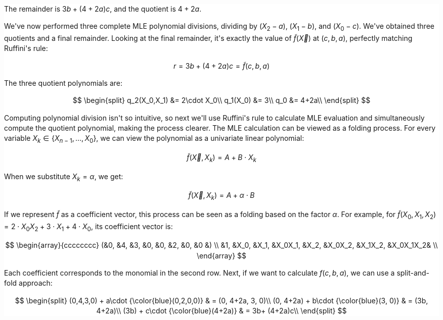 The remainder is $3b + (4+2a)c$, and the quotient is $4+2a$.

We've now performed three complete MLE polynomial divisions, dividing by $(X_2-a)$, $(X_1-b)$, and $(X_0-c)$. We've obtained three quotients and a final remainder. Looking at the final remainder, it's exactly the value of $\tilde{f}(\vec{X})$ at $(c,b,a)$, perfectly matching Ruffini's rule:

$$
r= 3b + (4+2a)c  = \tilde{f}(c, b, a)
$$

The three quotient polynomials are:

$$
\begin{split}
    q_2(X_0,X_1) &= 2\cdot X_0\\
    q_1(X_0) &= 3\\
    q_0 &= 4+2a\\
\end{split}
$$

Computing polynomial division isn't so intuitive, so next we'll use Ruffini's rule to calculate MLE evaluation and simultaneously compute the quotient polynomial, making the process clearer. The MLE calculation can be viewed as a folding process. For every variable $X_k\in\{X_{n-1},\ldots, X_0\}$, we can view the polynomial as a univariate linear polynomial:

$$
\tilde{f}(\vec{X},X_k)=A + B\cdot X_k
$$

When we substitute $X_k = \alpha$, we get:

$$
\tilde{f}(\vec{X},X_k)=A + \alpha\cdot B
$$

If we represent $\tilde{f}$ as a coefficient vector, this process can be seen as a folding based on the factor $\alpha$. For example, for $\tilde{f}(X_0, X_1, X_2) = 2\cdot X_0X_2 + 3\cdot X_1 + 4\cdot X_0$, its coefficient vector is:

$$
\begin{array}{cccccccc}
(&0, &4, &3, &0, &0, &2, &0, &0 &) \\
&1, &X_0, &X_1, &X_0X_1, &X_2, &X_0X_2, &X_1X_2, &X_0X_1X_2& \\
\end{array}
$$

Each coefficient corresponds to the monomial in the second row. Next, if we want to calculate $f(c, b, a)$, we can use a split-and-fold approach:

$$
\begin{split}
(0,4,3,0) + a\cdot {\color{blue}(0,2,0,0)} & = (0, 4+2a, 3, 0)\\    
(0, 4+2a) + b\cdot {\color{blue}(3, 0)} & = (3b, 4+2a)\\
(3b) + c\cdot {\color{blue}(4+2a)} & = 3b+ (4+2a)c\\    
\end{split}
$$
